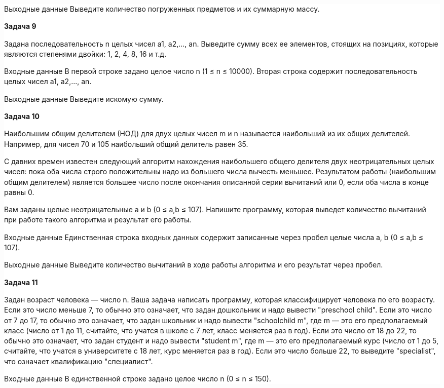 
Выходные данные
Выведите количество погруженных предметов и их суммарную массу.


**Задача 9**

Задана последовательность n целых чисел a1, a2,..., an. Выведите сумму всех ее элементов, стоящих на позициях, которые являются степенями двойки: 1, 2, 4, 8, 16 и т.д.


Входные данные
В первой строке задано целое число n (1 ≤ n ≤ 10000). Вторая строка содержит последовательность целых чисел a1, a2,..., an.


Выходные данные
Выведите искомую сумму.


**Задача 10**

Наибольшим общим делителем (НОД) для двух целых чисел m и n называется наибольший из их общих делителей. Например, для чисел 70 и 105 наибольший общий делитель равен 35.

С давних времен известен следующий алгоритм нахождения наибольшего общего делителя двух неотрицательных целых чисел: пока оба числа строго положительны надо из большего числа вычесть меньшее. Результатом работы (наибольшим общим делителем) является большее число после окончания описанной серии вычитаний или 0, если оба числа в конце равны 0.

Вам заданы целые неотрицательные a и b (0 ≤ a,b ≤ 107). Напишите программу, которая выведет количество вычитаний при работе такого алгоритма и результат его работы.


Входные данные
Единственная строка входных данных содержит записанные через пробел целые числа a, b (0 ≤ a,b ≤ 107).


Выходные данные
Выведите количество вычитаний в ходе работы алгоритма и его результат через пробел.


**Задача 11**

Задан возраст человека — число n. Ваша задача написать программу, которая классифицирует человека по его возрасту.
Если это число меньше 7, то обычно это означает, что задан дошкольник и надо вывести "preschool child".
Если это число от 7 до 17, то обычно это означает, что задан школьник и надо вывести "schoolchild m", где m — это его предполагаемый класс (число от 1 до 11, считайте, что учатся в школе с 7 лет, класс меняется раз в год).
Если это число от 18 до 22, то обычно это означает, что задан студент и надо вывести "student m", где m — это его предполагаемый курс (число от 1 до 5, считайте, что учатся в университете с 18 лет, курс меняется раз в год).
Если это число больше 22, то выведите "specialist", что означает квалификацию "специалист".



Входные данные
В единственной строке задано целое число n (0 ≤ n ≤ 150).
